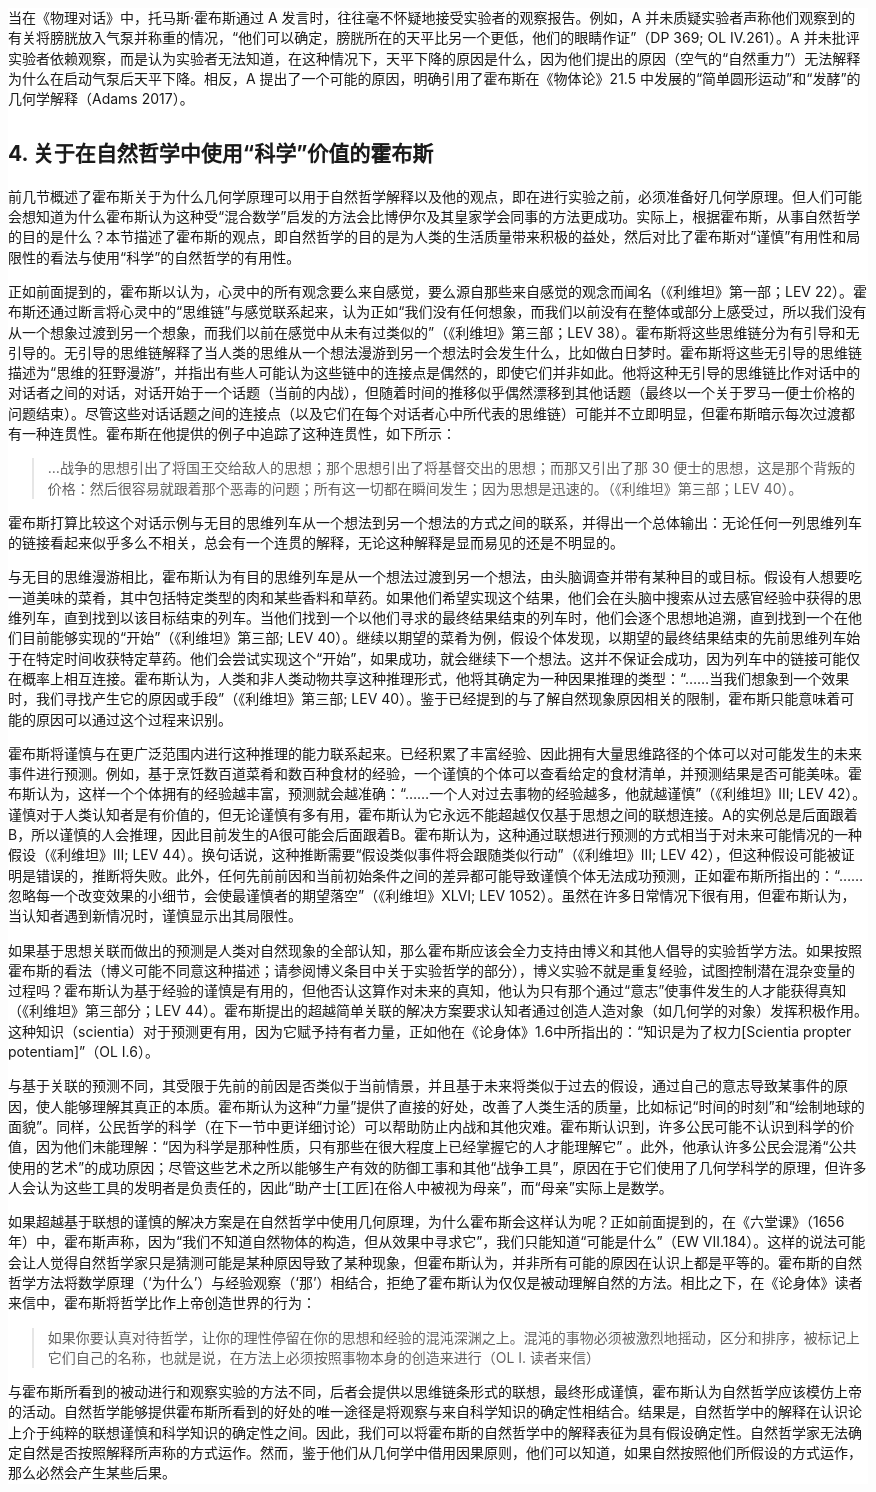 当在《物理对话》中，托马斯·霍布斯通过 A 发言时，往往毫不怀疑地接受实验者的观察报告。例如，A 并未质疑实验者声称他们观察到的有关将膀胱放入气泵并称重的情况，“他们可以确定，膀胱所在的天平比另一个更低，他们的眼睛作证”（DP 369; OL IV.261）。A 并未批评实验者依赖观察，而是认为实验者无法知道，在这种情况下，天平下降的原因是什么，因为他们提出的原因（空气的“自然重力”）无法解释为什么在启动气泵后天平下降。相反，A 提出了一个可能的原因，明确引用了霍布斯在《物体论》21.5 中发展的“简单圆形运动”和“发酵”的几何学解释（Adams 2017）。

## 4. 关于在自然哲学中使用“科学”价值的霍布斯

前几节概述了霍布斯关于为什么几何学原理可以用于自然哲学解释以及他的观点，即在进行实验之前，必须准备好几何学原理。但人们可能会想知道为什么霍布斯认为这种受“混合数学”启发的方法会比博伊尔及其皇家学会同事的方法更成功。实际上，根据霍布斯，从事自然哲学的目的是什么？本节描述了霍布斯的观点，即自然哲学的目的是为人类的生活质量带来积极的益处，然后对比了霍布斯对“谨慎”有用性和局限性的看法与使用“科学”的自然哲学的有用性。

正如前面提到的，霍布斯以认为，心灵中的所有观念要么来自感觉，要么源自那些来自感觉的观念而闻名（《利维坦》第一部；LEV 22）。霍布斯还通过断言将心灵中的“思维链”与感觉联系起来，认为正如“我们没有任何想象，而我们以前没有在整体或部分上感受过，所以我们没有从一个想象过渡到另一个想象，而我们以前在感觉中从未有过类似的”（《利维坦》第三部；LEV 38）。霍布斯将这些思维链分为有引导和无引导的。无引导的思维链解释了当人类的思维从一个想法漫游到另一个想法时会发生什么，比如做白日梦时。霍布斯将这些无引导的思维链描述为“思维的狂野漫游”，并指出有些人可能认为这些链中的连接点是偶然的，即使它们并非如此。他将这种无引导的思维链比作对话中的对话者之间的对话，对话开始于一个话题（当前的内战），但随着时间的推移似乎偶然漂移到其他话题（最终以一个关于罗马一便士价格的问题结束）。尽管这些对话话题之间的连接点（以及它们在每个对话者心中所代表的思维链）可能并不立即明显，但霍布斯暗示每次过渡都有一种连贯性。霍布斯在他提供的例子中追踪了这种连贯性，如下所示：

> …战争的思想引出了将国王交给敌人的思想；那个思想引出了将基督交出的思想；而那又引出了那 30 便士的思想，这是那个背叛的价格：然后很容易就跟着那个恶毒的问题；所有这一切都在瞬间发生；因为思想是迅速的。（《利维坦》第三部；LEV 40）。

霍布斯打算比较这个对话示例与无目的思维列车从一个想法到另一个想法的方式之间的联系，并得出一个总体输出：无论任何一列思维列车的链接看起来似乎多么不相关，总会有一个连贯的解释，无论这种解释是显而易见的还是不明显的。

与无目的思维漫游相比，霍布斯认为有目的思维列车是从一个想法过渡到另一个想法，由头脑调查并带有某种目的或目标。假设有人想要吃一道美味的菜肴，其中包括特定类型的肉和某些香料和草药。如果他们希望实现这个结果，他们会在头脑中搜索从过去感官经验中获得的思维列车，直到找到以该目标结束的列车。当他们找到一个以他们寻求的最终结果结束的列车时，他们会逐个思想地追溯，直到找到一个在他们目前能够实现的“开始”（《利维坦》第三部; LEV 40）。继续以期望的菜肴为例，假设个体发现，以期望的最终结果结束的先前思维列车始于在特定时间收获特定草药。他们会尝试实现这个“开始”，如果成功，就会继续下一个想法。这并不保证会成功，因为列车中的链接可能仅在概率上相互连接。霍布斯认为，人类和非人类动物共享这种推理形式，他将其确定为一种因果推理的类型：“……当我们想象到一个效果时，我们寻找产生它的原因或手段”（《利维坦》第三部; LEV 40）。鉴于已经提到的与了解自然现象原因相关的限制，霍布斯只能意味着可能的原因可以通过这个过程来识别。

霍布斯将谨慎与在更广泛范围内进行这种推理的能力联系起来。已经积累了丰富经验、因此拥有大量思维路径的个体可以对可能发生的未来事件进行预测。例如，基于烹饪数百道菜肴和数百种食材的经验，一个谨慎的个体可以查看给定的食材清单，并预测结果是否可能美味。霍布斯认为，这样一个个体拥有的经验越丰富，预测就会越准确：“……一个人对过去事物的经验越多，他就越谨慎”（《利维坦》III; LEV 42）。谨慎对于人类认知者是有价值的，但无论谨慎有多有用，霍布斯认为它永远不能超越仅仅基于思想之间的联想连接。A的实例总是后面跟着B，所以谨慎的人会推理，因此目前发生的A很可能会后面跟着B。霍布斯认为，这种通过联想进行预测的方式相当于对未来可能情况的一种假设（《利维坦》III; LEV 44）。换句话说，这种推断需要“假设类似事件将会跟随类似行动”（《利维坦》III; LEV 42），但这种假设可能被证明是错误的，推断将失败。此外，任何先前前因和当前初始条件之间的差异都可能导致谨慎个体无法成功预测，正如霍布斯所指出的：“……忽略每一个改变效果的小细节，会使最谨慎者的期望落空”（《利维坦》XLVI; LEV 1052）。虽然在许多日常情况下很有用，但霍布斯认为，当认知者遇到新情况时，谨慎显示出其局限性。

如果基于思想关联而做出的预测是人类对自然现象的全部认知，那么霍布斯应该会全力支持由博义和其他人倡导的实验哲学方法。如果按照霍布斯的看法（博义可能不同意这种描述；请参阅博义条目中关于实验哲学的部分），博义实验不就是重复经验，试图控制潜在混杂变量的过程吗？霍布斯认为基于经验的谨慎是有用的，但他否认这算作对未来的真知，他认为只有那个通过“意志”使事件发生的人才能获得真知（《利维坦》第三部分；LEV 44）。霍布斯提出的超越简单关联的解决方案要求认知者通过创造人造对象（如几何学的对象）发挥积极作用。这种知识（scientia）对于预测更有用，因为它赋予持有者力量，正如他在《论身体》1.6中所指出的：“知识是为了权力[Scientia propter potentiam]”（OL I.6）。

与基于关联的预测不同，其受限于先前的前因是否类似于当前情景，并且基于未来将类似于过去的假设，通过自己的意志导致某事件的原因，使人能够理解其真正的本质。霍布斯认为这种“力量”提供了直接的好处，改善了人类生活的质量，比如标记“时间的时刻”和“绘制地球的面貌”。同样，公民哲学的科学（在下一节中更详细讨论）可以帮助防止内战和其他灾难。霍布斯认识到，许多公民可能不认识到科学的价值，因为他们未能理解：“因为科学是那种性质，只有那些在很大程度上已经掌握它的人才能理解它” 。此外，他承认许多公民会混淆“公共使用的艺术”的成功原因；尽管这些艺术之所以能够生产有效的防御工事和其他“战争工具”，原因在于它们使用了几何学科学的原理，但许多人会认为这些工具的发明者是负责任的，因此“助产士[工匠]在俗人中被视为母亲”，而“母亲”实际上是数学。

如果超越基于联想的谨慎的解决方案是在自然哲学中使用几何原理，为什么霍布斯会这样认为呢？正如前面提到的，在《六堂课》（1656 年）中，霍布斯声称，因为“我们不知道自然物体的构造，但从效果中寻求它”，我们只能知道“可能是什么”（EW VII.184）。这样的说法可能会让人觉得自然哲学家只是猜测可能是某种原因导致了某种现象，但霍布斯认为，并非所有可能的原因在认识上都是平等的。霍布斯的自然哲学方法将数学原理（‘为什么’）与经验观察（‘那’）相结合，拒绝了霍布斯认为仅仅是被动理解自然的方法。相比之下，在《论身体》读者来信中，霍布斯将哲学比作上帝创造世界的行为：

> 如果你要认真对待哲学，让你的理性停留在你的思想和经验的混沌深渊之上。混沌的事物必须被激烈地摇动，区分和排序，被标记上它们自己的名称，也就是说，在方法上必须按照事物本身的创造来进行（OL I. 读者来信）

与霍布斯所看到的被动进行和观察实验的方法不同，后者会提供以思维链条形式的联想，最终形成谨慎，霍布斯认为自然哲学应该模仿上帝的活动。自然哲学能够提供霍布斯所看到的好处的唯一途径是将观察与来自科学知识的确定性相结合。结果是，自然哲学中的解释在认识论上介于纯粹的联想谨慎和科学知识的确定性之间。因此，我们可以将霍布斯的自然哲学中的解释表征为具有假设确定性。自然哲学家无法确定自然是否按照解释所声称的方式运作。然而，鉴于他们从几何学中借用因果原则，他们可以知道，如果自然按照他们所假设的方式运作，那么必然会产生某些后果。
